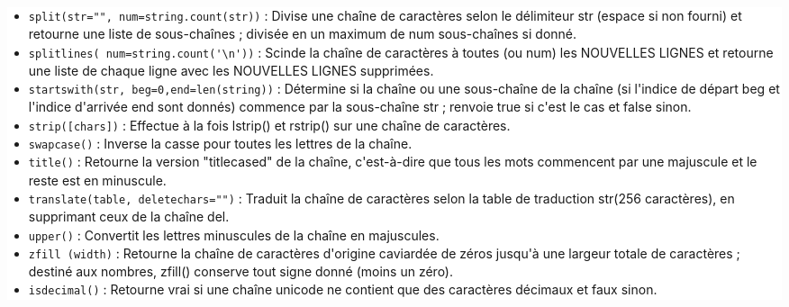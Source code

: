 - ```split(str="", num=string.count(str))``` : Divise une chaîne de caractères selon le délimiteur str (espace si non fourni) et retourne une liste de sous-chaînes ; divisée en un maximum de num sous-chaînes si donné.
- ```splitlines( num=string.count('\n'))``` : Scinde la chaîne de caractères à toutes (ou num) les NOUVELLES LIGNES et retourne une liste de chaque ligne avec les NOUVELLES LIGNES supprimées.
- ```startswith(str, beg=0,end=len(string))``` : Détermine si la chaîne ou une sous-chaîne de la chaîne (si l'indice de départ beg et l'indice d'arrivée end sont donnés) commence par la sous-chaîne str ; renvoie true si c'est le cas et false sinon.
- ```strip([chars])``` : Effectue à la fois lstrip() et rstrip() sur une chaîne de caractères.
- ```swapcase()``` : Inverse la casse pour toutes les lettres de la chaîne.
- ```title()``` : Retourne la version "titlecased" de la chaîne, c'est-à-dire que tous les mots commencent par une majuscule et le reste est en minuscule.
- ```translate(table, deletechars="")``` : Traduit la chaîne de caractères selon la table de traduction str(256 caractères), en supprimant ceux de la chaîne del.
- ```upper()``` : Convertit les lettres minuscules de la chaîne en majuscules.
- ```zfill (width)``` : Retourne la chaîne de caractères d'origine caviardée de zéros jusqu'à une largeur totale de caractères ; destiné aux nombres, zfill() conserve tout signe donné (moins un zéro).
- ```isdecimal()``` : Retourne vrai si une chaîne unicode ne contient que des caractères décimaux et faux sinon.
